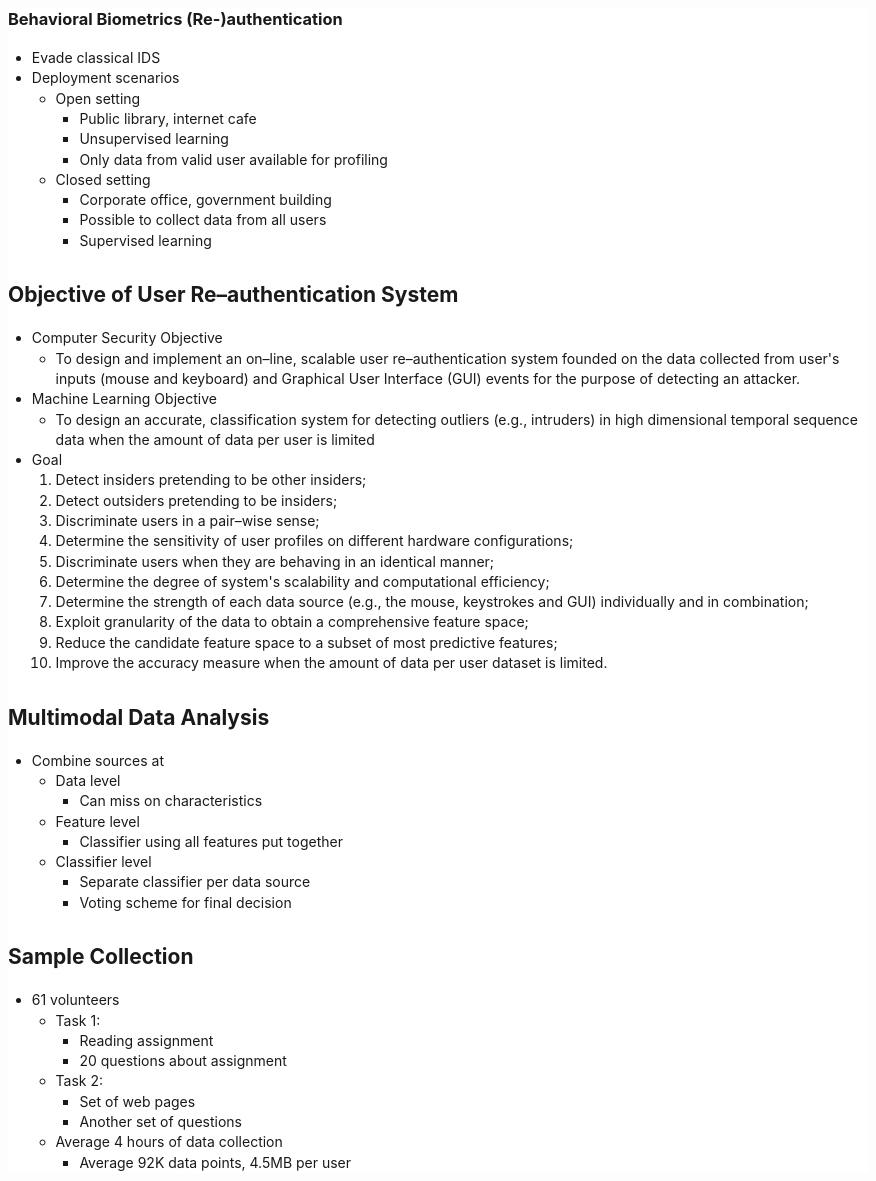 ### Behavioral Biometrics (Re-)authentication

* Evade classical IDS
* Deployment scenarios
    * Open setting
        * Public library, internet cafe
        * Unsupervised learning
        * Only data from valid user available for profiling
    * Closed setting
        * Corporate office, government building
        * Possible to collect data from all users
        * Supervised learning

## Objective of User Re–authentication System

* Computer Security Objective
    * To design and implement an on–line, scalable user re–authentication system founded on the data collected from user's inputs (mouse and keyboard) and Graphical User Interface (GUI) events for the purpose of detecting an attacker.
* Machine Learning Objective
    * To design an accurate, classification system for detecting outliers (e.g., intruders) in high dimensional temporal sequence data when the amount of data per user is limited
* Goal
    1. Detect insiders pretending to be other insiders;
    2. Detect outsiders pretending to be insiders;
    3. Discriminate users in a pair–wise sense;
    4. Determine the sensitivity of user profiles on different hardware configurations;
    5. Discriminate users when they are behaving in an identical manner;
    6. Determine the degree of system's scalability and computational efficiency;
    7. Determine the strength of each data source (e.g., the mouse, keystrokes and GUI) individually and in combination;
    8. Exploit granularity of the data to obtain a comprehensive feature space;
    9. Reduce the candidate feature space to a subset of most predictive features;
    10. Improve the accuracy measure when the amount of data per user dataset is limited.

## Multimodal Data Analysis

* Combine sources at
    * Data level
        * Can miss on characteristics
    * Feature level
        * Classifier using all features put together
    * Classifier level
        * Separate classifier per data source
        * Voting scheme for final decision

## Sample Collection

* 61 volunteers
    * Task 1:
        * Reading assignment
        * 20 questions about assignment
    * Task 2:
        * Set of web pages
        * Another set of questions
    * Average 4 hours of data collection
        * Average 92K data points, 4.5MB per user
